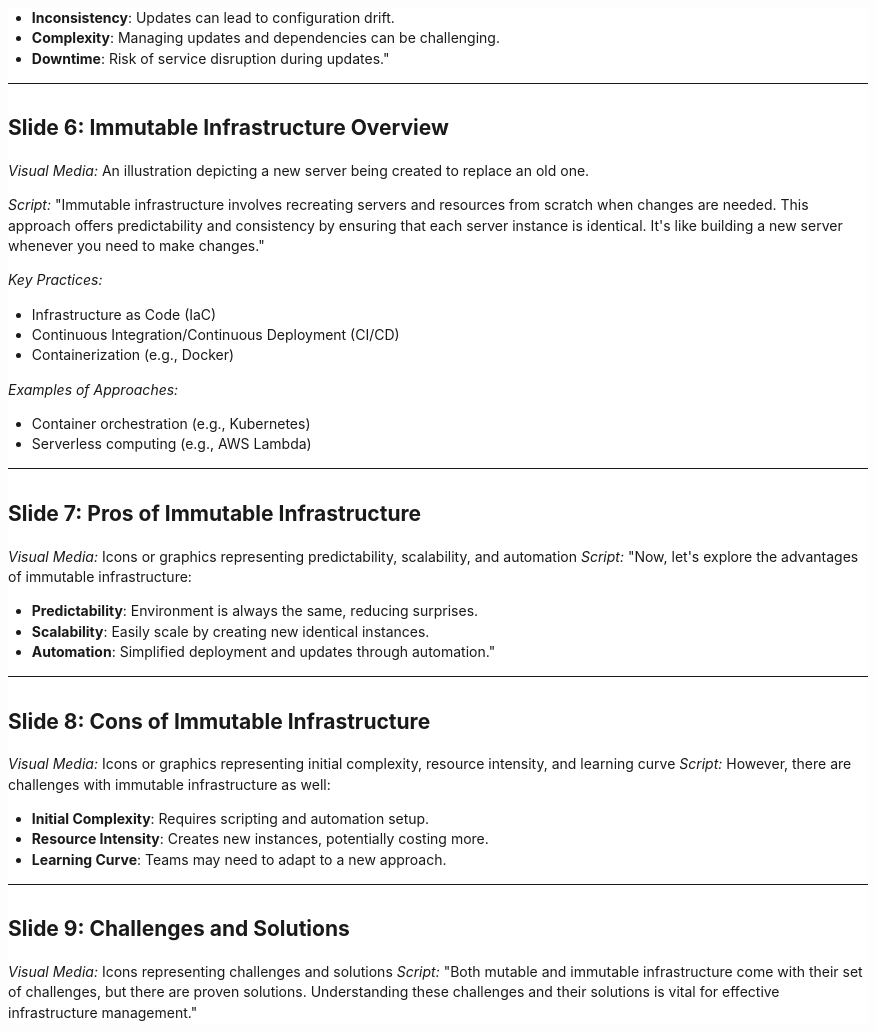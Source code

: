 *   **Inconsistency**: Updates can lead to configuration drift.
*   **Complexity**: Managing updates and dependencies can be challenging.
*   **Downtime**: Risk of service disruption during updates."

---


## Slide 6: Immutable Infrastructure Overview
_Visual Media:_ An illustration depicting a new server being created to replace an old one.

_Script:_ "Immutable infrastructure involves recreating servers and resources from scratch when changes are needed. This approach offers predictability and consistency by ensuring that each server instance is identical. It's like building a new server whenever you need to make changes."

_Key Practices:_

*   Infrastructure as Code (IaC)
*   Continuous Integration/Continuous Deployment (CI/CD)
*   Containerization (e.g., Docker)

_Examples of Approaches:_

*   Container orchestration (e.g., Kubernetes)
*   Serverless computing (e.g., AWS Lambda)

---


## Slide 7: Pros of Immutable Infrastructure
_Visual Media:_ Icons or graphics representing predictability, scalability, and automation
_Script:_ "Now, let's explore the advantages of immutable infrastructure:

*   **Predictability**: Environment is always the same, reducing surprises.
*   **Scalability**: Easily scale by creating new identical instances.
*   **Automation**: Simplified deployment and updates through automation."

---


## Slide 8: Cons of Immutable Infrastructure
_Visual Media:_ Icons or graphics representing initial complexity, resource intensity, and learning curve
_Script:_ However, there are challenges with immutable infrastructure as well:

*   **Initial Complexity**: Requires scripting and automation setup.
*   **Resource Intensity**: Creates new instances, potentially costing more.
*   **Learning Curve**: Teams may need to adapt to a new approach.

---


## Slide 9: Challenges and Solutions
_Visual Media:_ Icons representing challenges and solutions
_Script:_ "Both mutable and immutable infrastructure come with their set of challenges, but there are proven solutions. Understanding these challenges and their solutions is vital for effective infrastructure management."
